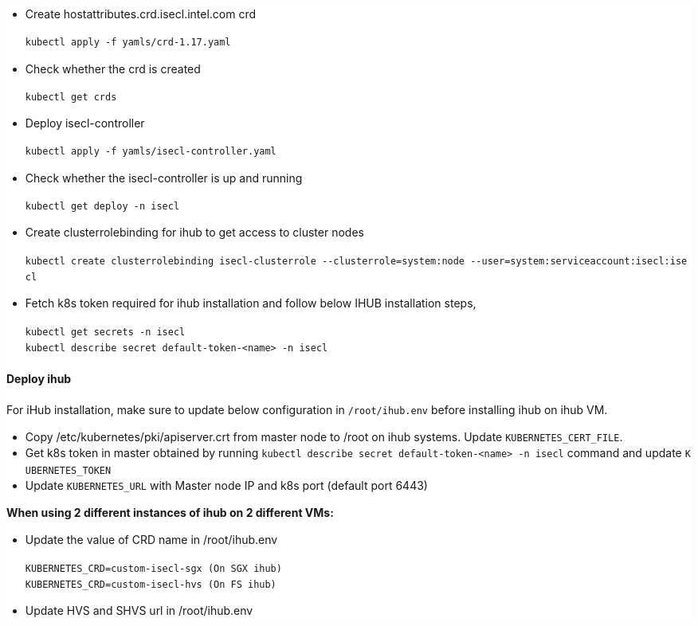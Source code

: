 - Create hostattributes.crd.isecl.intel.com crd

  ```
  kubectl apply -f yamls/crd-1.17.yaml
  ```

- Check whether the crd is created

  ```
  kubectl get crds
  ```

- Deploy isecl-controller

  ```
  kubectl apply -f yamls/isecl-controller.yaml
  ```

- Check whether the isecl-controller is up and running

  ```
  kubectl get deploy -n isecl
  ```

- Create clusterrolebinding for ihub to get access to cluster nodes

  ```
  kubectl create clusterrolebinding isecl-clusterrole --clusterrole=system:node --user=system:serviceaccount:isecl:isecl
  ```

- Fetch k8s token required for ihub installation and follow below IHUB installation steps,

  ```
  kubectl get secrets -n isecl
  kubectl describe secret default-token-<name> -n isecl
  ```



#### Deploy ihub

For iHub installation, make sure to update below configuration in `/root/ihub.env` before installing ihub on ihub VM.

- Copy /etc/kubernetes/pki/apiserver.crt from master node to /root on ihub systems. Update `KUBERNETES_CERT_FILE`.
- Get k8s token in master obtained by running `kubectl describe secret default-token-<name> -n isecl` command and update `KUBERNETES_TOKEN`
- Update `KUBERNETES_URL` with Master node IP and k8s port (default port 6443)


**When using 2 different instances of ihub on 2 different VMs:**

- Update the value of CRD name in /root/ihub.env

  ```
  KUBERNETES_CRD=custom-isecl-sgx (On SGX ihub)
  KUBERNETES_CRD=custom-isecl-hvs (On FS ihub)
  ```

- Update HVS and SHVS url in /root/ihub.env
